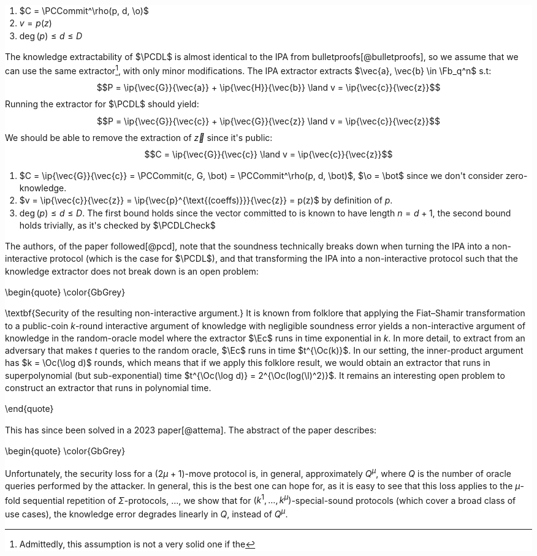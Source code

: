 1. $C = \PCCommit^\rho(p, d, \o)$
2. $v = p(z)$
3. $\deg(p) \leq d \leq D$

The knowledge extractability of $\PCDL$ is almost identical to the IPA
from bulletproofs[@bulletproofs], so we assume that we can use the same
extractor[^ipa-extractor], with only minor modifications. The IPA extractor
extracts $\vec{a}, \vec{b} \in \Fb_q^n$ s.t:
$$P = \ip{\vec{G}}{\vec{a}} + \ip{\vec{H}}{\vec{b}} \land v = \ip{\vec{c}}{\vec{z}}$$
Running the extractor for $\PCDL$ should yield:
$$P = \ip{\vec{G}}{\vec{c}} + \ip{\vec{G}}{\vec{z}} \land v = \ip{\vec{c}}{\vec{z}}$$
We should be able to remove the extraction of $\vec{z}$ since it's public:
$$C = \ip{\vec{G}}{\vec{c}} \land v = \ip{\vec{c}}{\vec{z}}$$

1. $C = \ip{\vec{G}}{\vec{c}} = \PCCommit(c, G, \bot) = \PCCommit^\rho(p,
   d, \bot)$, $\o = \bot$ since we don't consider zero-knowledge.
2. $v = \ip{\vec{c}}{\vec{z}} = \ip{\vec{p}^{\text{(coeffs)}}}{\vec{z}} =
   p(z)$ by definition of $p$.
3. $\deg(p) \leq d \leq D$. The first bound holds since the vector committed
   to is known to have length $n = d+1$, the second bound holds trivially,
   as it's checked by $\PCDLCheck$

The authors, of the paper followed[@pcd], note that the soundness technically
breaks down when turning the IPA into a non-interactive protocol (which is
the case for $\PCDL$), and that transforming the IPA into a non-interactive
protocol such that the knowledge extractor does not break down is an open
problem:

\begin{quote}
\color{GbGrey}

\textbf{Security of the resulting non-interactive argument.} It is known
from folklore that applying the Fiat–Shamir transformation to a public-coin
$k$-round interactive argument of knowledge with negligible soundness error
yields a non-interactive argument of knowledge in the random-oracle model
where the extractor $\Ec$ runs in time exponential in $k$. In more detail, to
extract from an adversary that makes $t$ queries to the random oracle, $\Ec$
runs in time $t^{\Oc(k)}$. In our setting, the inner-product argument has $k
= \Oc(\log d)$ rounds, which means that if we apply this folklore result, we
would obtain an extractor that runs in superpolynomial (but sub-exponential)
time $t^{\Oc(\log d)} = 2^{\Oc(log(\l)^2)}$. It remains an interesting open
problem to construct an extractor that runs in polynomial time.

\end{quote}

This has since been solved in a 2023 paper[@attema]. The abstract of the
paper describes:

\begin{quote}
\color{GbGrey}

Unfortunately, the security loss for a $(2\mu + 1)$-move protocol is, in
general, approximately $Q^\mu$, where $Q$ is the number of oracle queries
performed by the attacker. In general, this is the best one can hope for,
as it is easy to see that this loss applies to the $\mu$-fold sequential
repetition of $\Sigma$-protocols, $\dots$, we show that for $(k^1, \dots,
k^\mu)$-special-sound protocols (which cover a broad class of use cases),
the knowledge error degrades linearly in $Q$, instead of $Q^\mu$.


[^ivc-blockchain]: In the blockchain setting, the transition function would
[^unsoundness]: A more thorough soundness discussion would reveal that running
[^NARK]: Technically it's a NARK since verification may be linear.
[^ipa-extractor]: Admittedly, this assumption is not a very solid one if the